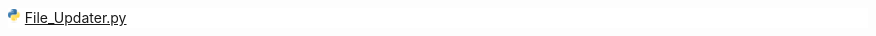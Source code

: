 <img src="Python Logo.png" height="1.5%" width="1.5%" alt="PDF Logo" />
<a href="File_Updater.py">File_Updater.py</a>

 
</p>

</p>

<!--
